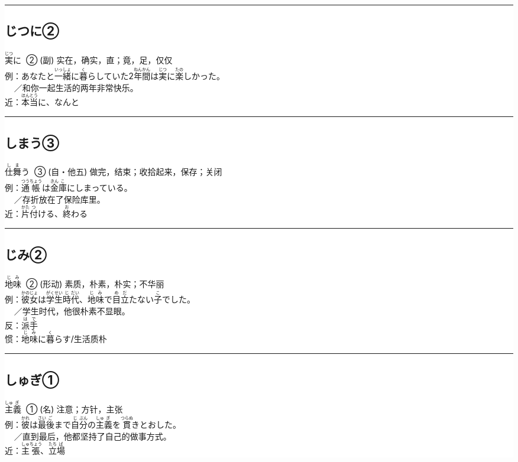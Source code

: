 - - -

## じつに②

<span>
  <ruby>実<rt>じつ</rt>に</ruby>
</span>&nbsp;② (副) 实在，确实，直；竟，足，仅仅
<div>
  <font> 例</font>：<ruby>あなたと<rt></rt>一<rt>いっ</rt>緒<rt>しょ</rt>に<rt></rt>暮<rt>く</rt>らしていた2<rt></rt>年<rt>ねん</rt>間<rt>かん</rt>は<rt></rt>実<rt>じつ</rt>に<rt></rt>楽<rt>たの</rt>しかった。</ruby><br>&nbsp;&nbsp;&nbsp;&nbsp;／和你一起生活的两年非常快乐。
  <br>
  <font> 近</font>：<ruby>本<rt>ほん</rt>当<rt>とう</rt>に</ruby>、<ruby>なんと</ruby>
</div>

- - -

## しまう③

<span>
  <ruby>仕<rt>し</rt>舞<rt>ま</rt>う</ruby>
</span>&nbsp;③ (自・他五) 做完，结束；收拾起来，保存；关闭
<div>
  <font> 例</font>：<ruby>通<rt>つう</rt>帳<rt>ちょう</rt>は<rt></rt>金<rt>きん</rt>庫<rt>こ</rt>にしまっている。</ruby><br>&nbsp;&nbsp;&nbsp;&nbsp;／存折放在了保险库里。
  <br>
  <font> 近</font>：<ruby>片<rt>かた</rt>付<rt>つ</rt>ける</ruby>、<ruby>終<rt>お</rt>わる</ruby>
</div>

- - -

## じみ②

<span>
  <ruby>地<rt>じ</rt>味<rt>み</rt></ruby>
</span>&nbsp;② (形动) 素质，朴素，朴实；不华丽
<div>
  <font> 例</font>：<ruby>彼<rt>かの</rt>女<rt>じょ</rt>は<rt></rt>学<rt>がく</rt>生<rt>せい</rt>時<rt>じ</rt>代<rt>だい</rt>、<rt></rt>地<rt>じ</rt>味<rt>み</rt>で<rt></rt>目<rt>め</rt>立<rt>だ</rt>たない<rt></rt>子<rt>こ</rt>でした。</ruby><br>&nbsp;&nbsp;&nbsp;&nbsp;／学生时代，他很朴素不显眼。
  <br>
  <font> 反</font>：<ruby>派<rt>は</rt>手<rt>で</rt></ruby>
  <br>
  <font> 惯</font>：<ruby>地<rt>じ</rt>味<rt>み</rt>に<rt></rt>暮<rt>く</rt>らす/生活质朴</ruby>
</div>

- - -

## しゅぎ①

<span>
  <ruby>主<rt>しゅ</rt>義<rt>ぎ</rt></ruby>
</span>&nbsp;① (名) 注意；方针，主张
<div>
  <font> 例</font>：<ruby>彼<rt>かれ</rt>は<rt></rt>最<rt>さい</rt>後<rt>ご</rt>まで<rt></rt>自<rt>じ</rt>分<rt>ぶん</rt>の<rt></rt>主<rt>しゅ</rt>義<rt>ぎ</rt>を<rt></rt>貫<rt>つらぬ</rt>きとおした。</ruby><br>&nbsp;&nbsp;&nbsp;&nbsp;／直到最后，他都坚持了自己的做事方式。
  <br>
  <font> 近</font>：<ruby>主<rt>しゅ</rt>張<rt>ちょう</rt></ruby>、<ruby>立<rt>たち</rt>場<rt>ば</rt></ruby>
</div>
